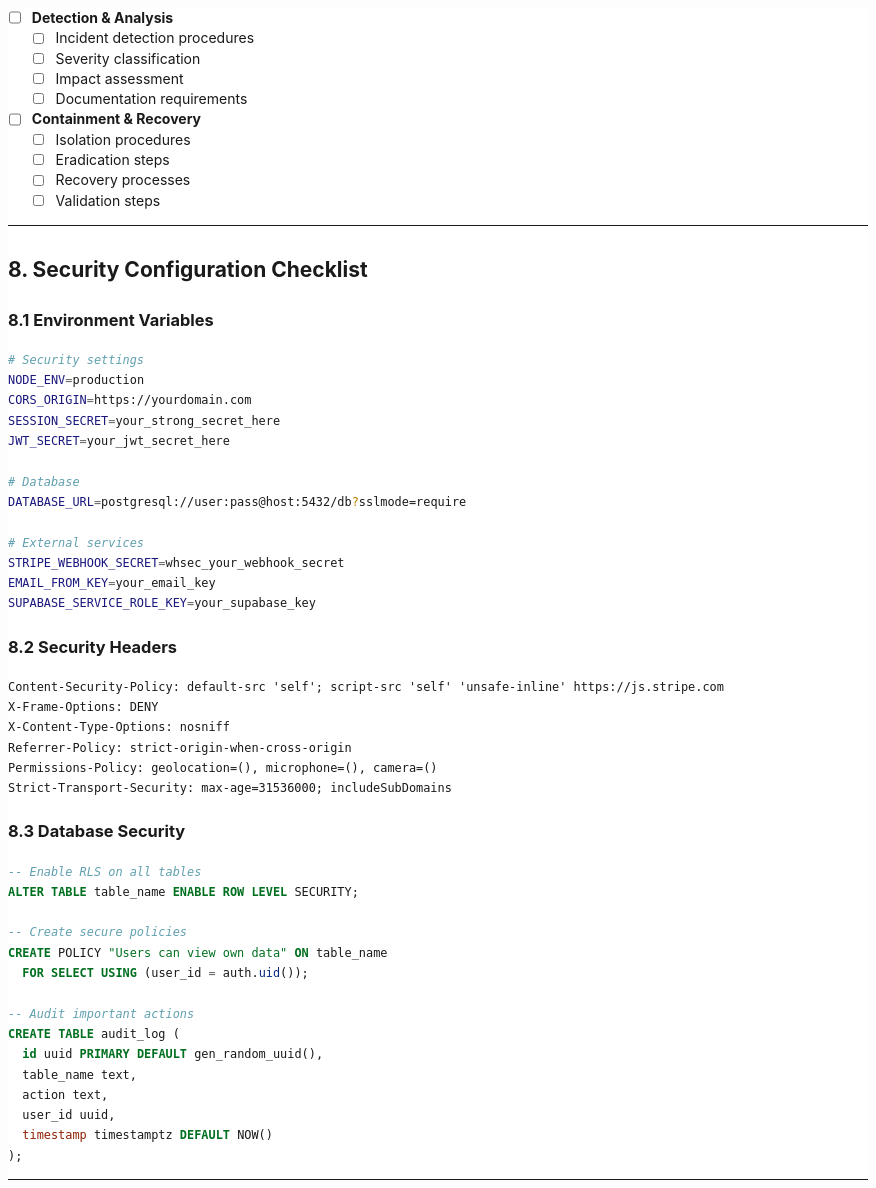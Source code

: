 - [ ] **Detection & Analysis**
  - [ ] Incident detection procedures
  - [ ] Severity classification
  - [ ] Impact assessment
  - [ ] Documentation requirements

- [ ] **Containment & Recovery**
  - [ ] Isolation procedures
  - [ ] Eradication steps
  - [ ] Recovery processes
  - [ ] Validation steps

---

## 8. Security Configuration Checklist

### 8.1 Environment Variables
```bash
# Security settings
NODE_ENV=production
CORS_ORIGIN=https://yourdomain.com
SESSION_SECRET=your_strong_secret_here
JWT_SECRET=your_jwt_secret_here

# Database
DATABASE_URL=postgresql://user:pass@host:5432/db?sslmode=require

# External services
STRIPE_WEBHOOK_SECRET=whsec_your_webhook_secret
EMAIL_FROM_KEY=your_email_key
SUPABASE_SERVICE_ROLE_KEY=your_supabase_key
```

### 8.2 Security Headers
```http
Content-Security-Policy: default-src 'self'; script-src 'self' 'unsafe-inline' https://js.stripe.com
X-Frame-Options: DENY
X-Content-Type-Options: nosniff
Referrer-Policy: strict-origin-when-cross-origin
Permissions-Policy: geolocation=(), microphone=(), camera=()
Strict-Transport-Security: max-age=31536000; includeSubDomains
```

### 8.3 Database Security
```sql
-- Enable RLS on all tables
ALTER TABLE table_name ENABLE ROW LEVEL SECURITY;

-- Create secure policies
CREATE POLICY "Users can view own data" ON table_name
  FOR SELECT USING (user_id = auth.uid());

-- Audit important actions
CREATE TABLE audit_log (
  id uuid PRIMARY DEFAULT gen_random_uuid(),
  table_name text,
  action text,
  user_id uuid,
  timestamp timestamptz DEFAULT NOW()
);
```

---